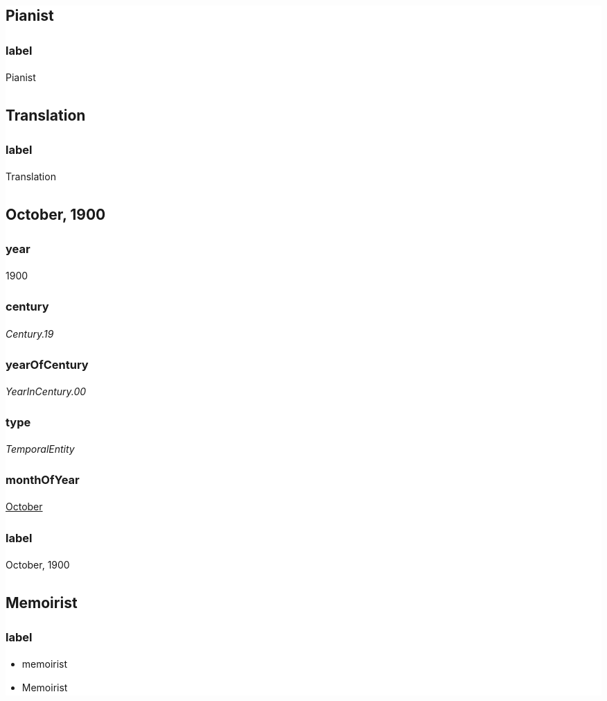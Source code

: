 ## Pianist

### label


Pianist

## Translation

### label


Translation

## October, 1900

### year


1900

### century


*Century.19*

### yearOfCentury


*YearInCentury.00*

### type


*TemporalEntity*

### monthOfYear


[October](#October)

### label


October, 1900

## Memoirist

### label

 - memoirist

 - Memoirist
